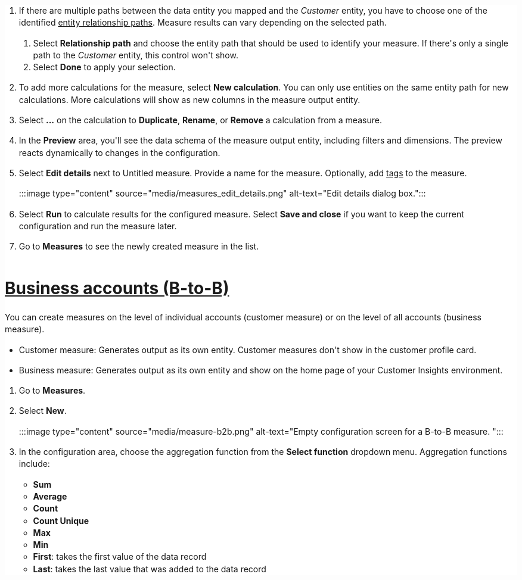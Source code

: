 1. If there are multiple paths between the data entity you mapped and the *Customer* entity, you have to choose one of the identified [entity relationship paths](relationships.md). Measure results can vary depending on the selected path.

   1. Select **Relationship path** and choose the entity path that should be used to identify your measure. If there's only a single path to the *Customer* entity, this control won't show.
   1. Select **Done** to apply your selection.

1. To add more calculations for the measure, select **New calculation**. You can only use entities on the same entity path for new calculations. More calculations will show as new columns in the measure output entity.

1. Select **...** on the calculation to **Duplicate**, **Rename**, or **Remove** a calculation from a measure.

1. In the **Preview** area, you'll see the data schema of the measure output entity, including filters and dimensions. The preview reacts dynamically to changes in the configuration.

1. Select **Edit details** next to Untitled measure. Provide a name for the measure. Optionally, add [tags](work-with-tags-columns.md#manage-tags) to the measure.

   :::image type="content" source="media/measures_edit_details.png" alt-text="Edit details dialog box.":::

1. Select **Run** to calculate results for the configured measure. Select **Save and close** if you want to keep the current configuration and run the measure later.

1. Go to **Measures** to see the newly created measure in the list.

# [Business accounts (B-to-B)](#tab/b2b)

You can create measures on the level of individual accounts (customer measure) or  on the level of all accounts (business measure).

- Customer measure: Generates output as its own entity. Customer measures don't show in the customer profile card.

- Business measure: Generates output as its own entity and show on the home page of your Customer Insights environment.

1. Go to **Measures**.

1. Select **New**.

   :::image type="content" source="media/measure-b2b.png" alt-text="Empty configuration screen for a B-to-B measure. ":::

1. In the configuration area, choose the aggregation function from the **Select function** dropdown menu. Aggregation functions include:
   - **Sum**
   - **Average**
   - **Count**
   - **Count Unique**
   - **Max**
   - **Min**
   - **First**: takes the first value of the data record
   - **Last**: takes the last value that was added to the data record

